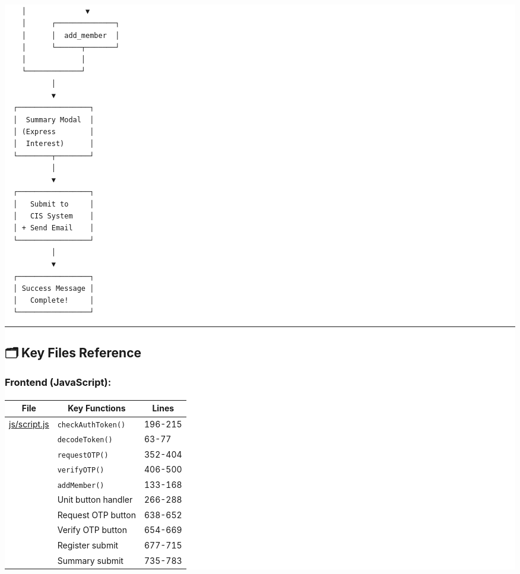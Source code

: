 ```
    │              ▼
    │      ┌──────────────┐
    │      │  add_member  │
    │      └──────┬───────┘
    │             │
    └─────────────┘
           │
           ▼
  ┌─────────────────┐
  │  Summary Modal  │
  │ (Express        │
  │  Interest)      │
  └────────┬────────┘
           │
           ▼
  ┌─────────────────┐
  │   Submit to     │
  │   CIS System    │
  │ + Send Email    │
  └─────────────────┘
           │
           ▼
  ┌─────────────────┐
  │ Success Message │
  │   Complete!     │
  └─────────────────┘
```

---

## 🗂️ Key Files Reference

### **Frontend (JavaScript):**
| File | Key Functions | Lines |
|------|---------------|-------|
| [js/script.js](js/script.js) | `checkAuthToken()` | 196-215 |
| | `decodeToken()` | 63-77 |
| | `requestOTP()` | 352-404 |
| | `verifyOTP()` | 406-500 |
| | `addMember()` | 133-168 |
| | Unit button handler | 266-288 |
| | Request OTP button | 638-652 |
| | Verify OTP button | 654-669 |
| | Register submit | 677-715 |
| | Summary submit | 735-783 |
